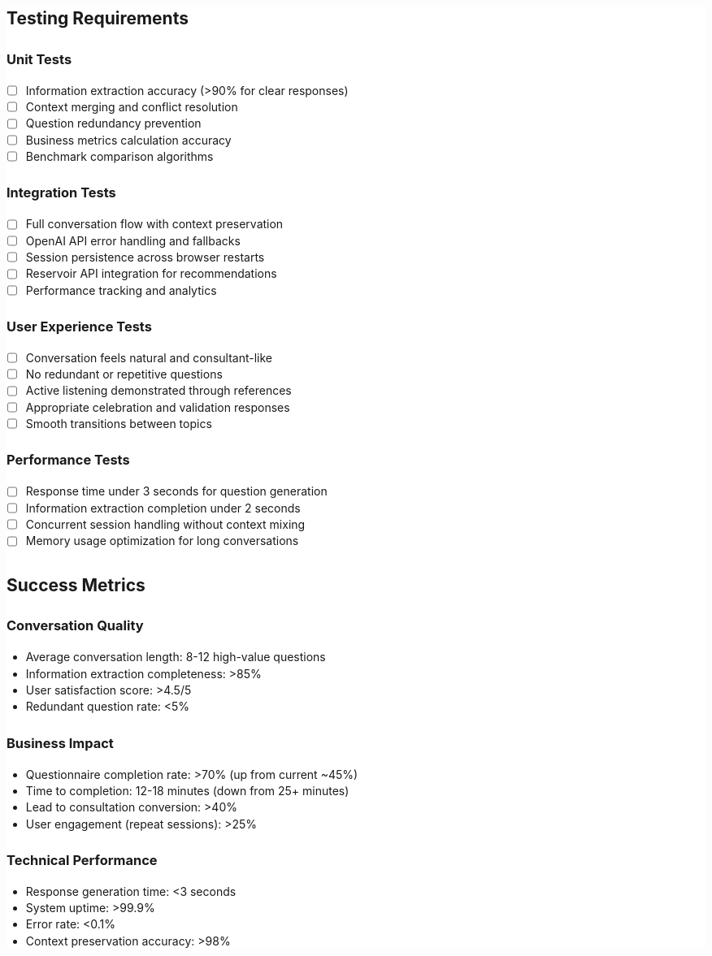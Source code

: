 ## Testing Requirements

### Unit Tests
- [ ] Information extraction accuracy (>90% for clear responses)
- [ ] Context merging and conflict resolution
- [ ] Question redundancy prevention
- [ ] Business metrics calculation accuracy
- [ ] Benchmark comparison algorithms

### Integration Tests
- [ ] Full conversation flow with context preservation
- [ ] OpenAI API error handling and fallbacks
- [ ] Session persistence across browser restarts
- [ ] Reservoir API integration for recommendations
- [ ] Performance tracking and analytics

### User Experience Tests
- [ ] Conversation feels natural and consultant-like
- [ ] No redundant or repetitive questions
- [ ] Active listening demonstrated through references
- [ ] Appropriate celebration and validation responses
- [ ] Smooth transitions between topics

### Performance Tests
- [ ] Response time under 3 seconds for question generation
- [ ] Information extraction completion under 2 seconds
- [ ] Concurrent session handling without context mixing
- [ ] Memory usage optimization for long conversations

## Success Metrics

### Conversation Quality
- Average conversation length: 8-12 high-value questions
- Information extraction completeness: >85%
- User satisfaction score: >4.5/5
- Redundant question rate: <5%

### Business Impact
- Questionnaire completion rate: >70% (up from current ~45%)
- Time to completion: 12-18 minutes (down from 25+ minutes)
- Lead to consultation conversion: >40%
- User engagement (repeat sessions): >25%

### Technical Performance
- Response generation time: <3 seconds
- System uptime: >99.9%
- Error rate: <0.1%
- Context preservation accuracy: >98%

